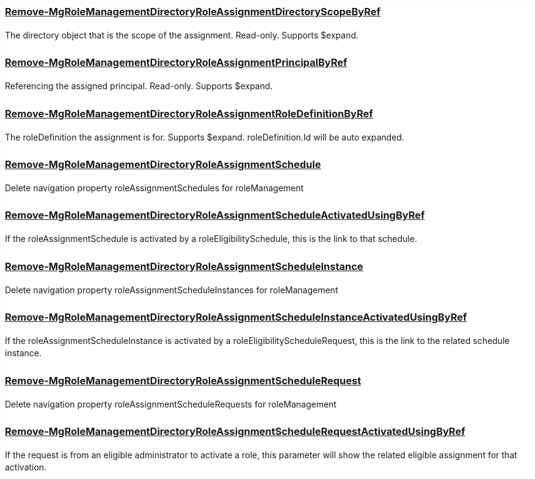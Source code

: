 ### [Remove-MgRoleManagementDirectoryRoleAssignmentDirectoryScopeByRef](Remove-MgRoleManagementDirectoryRoleAssignmentDirectoryScopeByRef.md)
The directory object that is the scope of the assignment.
Read-only.
Supports $expand.

### [Remove-MgRoleManagementDirectoryRoleAssignmentPrincipalByRef](Remove-MgRoleManagementDirectoryRoleAssignmentPrincipalByRef.md)
Referencing the assigned principal.
Read-only.
Supports $expand.

### [Remove-MgRoleManagementDirectoryRoleAssignmentRoleDefinitionByRef](Remove-MgRoleManagementDirectoryRoleAssignmentRoleDefinitionByRef.md)
The roleDefinition the assignment is for.
Supports $expand.
roleDefinition.Id will be auto expanded.

### [Remove-MgRoleManagementDirectoryRoleAssignmentSchedule](Remove-MgRoleManagementDirectoryRoleAssignmentSchedule.md)
Delete navigation property roleAssignmentSchedules for roleManagement

### [Remove-MgRoleManagementDirectoryRoleAssignmentScheduleActivatedUsingByRef](Remove-MgRoleManagementDirectoryRoleAssignmentScheduleActivatedUsingByRef.md)
If the roleAssignmentSchedule is activated by a roleEligibilitySchedule, this is the link to that schedule.

### [Remove-MgRoleManagementDirectoryRoleAssignmentScheduleInstance](Remove-MgRoleManagementDirectoryRoleAssignmentScheduleInstance.md)
Delete navigation property roleAssignmentScheduleInstances for roleManagement

### [Remove-MgRoleManagementDirectoryRoleAssignmentScheduleInstanceActivatedUsingByRef](Remove-MgRoleManagementDirectoryRoleAssignmentScheduleInstanceActivatedUsingByRef.md)
If the roleAssignmentScheduleInstance is activated by a roleEligibilityScheduleRequest, this is the link to the related schedule instance.

### [Remove-MgRoleManagementDirectoryRoleAssignmentScheduleRequest](Remove-MgRoleManagementDirectoryRoleAssignmentScheduleRequest.md)
Delete navigation property roleAssignmentScheduleRequests for roleManagement

### [Remove-MgRoleManagementDirectoryRoleAssignmentScheduleRequestActivatedUsingByRef](Remove-MgRoleManagementDirectoryRoleAssignmentScheduleRequestActivatedUsingByRef.md)
If the request is from an eligible administrator to activate a role, this parameter will show the related eligible assignment for that activation.
